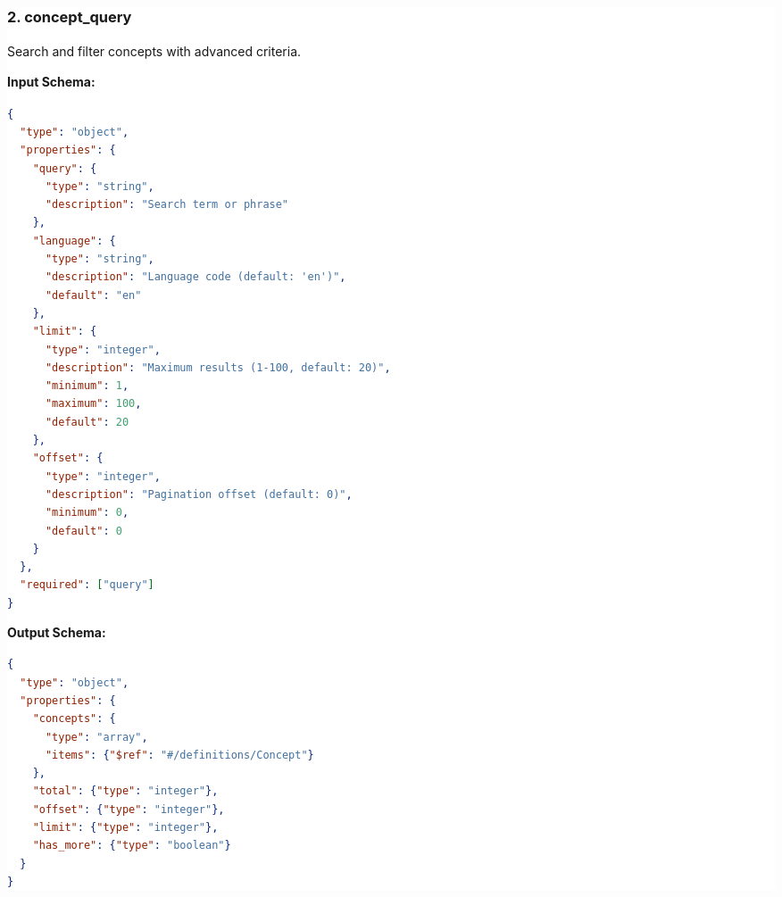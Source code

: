 ### 2. concept_query

Search and filter concepts with advanced criteria.

**Input Schema:**
```json
{
  "type": "object",
  "properties": {
    "query": {
      "type": "string",
      "description": "Search term or phrase"
    },
    "language": {
      "type": "string",
      "description": "Language code (default: 'en')", 
      "default": "en"
    },
    "limit": {
      "type": "integer",
      "description": "Maximum results (1-100, default: 20)",
      "minimum": 1,
      "maximum": 100,
      "default": 20
    },
    "offset": {
      "type": "integer",
      "description": "Pagination offset (default: 0)",
      "minimum": 0,
      "default": 0
    }
  },
  "required": ["query"]
}
```

**Output Schema:**
```json
{
  "type": "object",
  "properties": {
    "concepts": {
      "type": "array",
      "items": {"$ref": "#/definitions/Concept"}
    },
    "total": {"type": "integer"},
    "offset": {"type": "integer"},
    "limit": {"type": "integer"},
    "has_more": {"type": "boolean"}
  }
}
```
